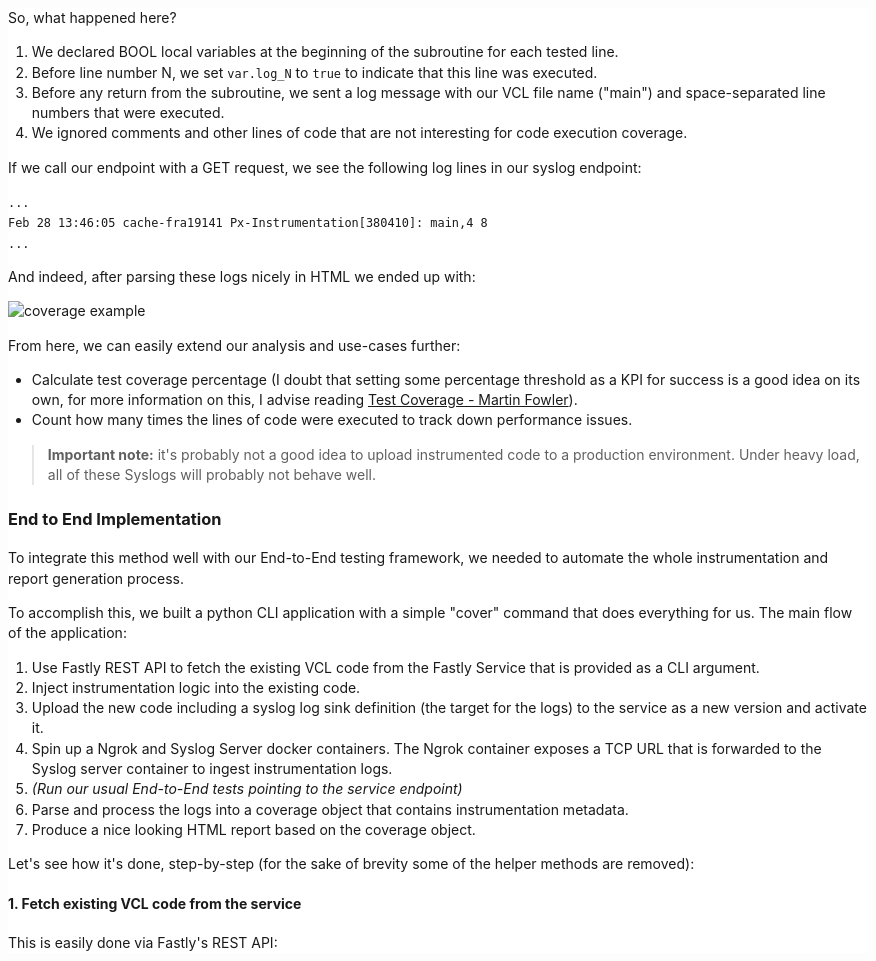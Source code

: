 So, what happened here?

1. We declared BOOL local variables at the beginning of the subroutine for each tested line.
2. Before line number N, we set `var.log_N` to `true` to indicate that this line was executed.
3. Before any return from the subroutine, we sent a log message with our VCL file name ("main") and space-separated line numbers that were executed.
4. We ignored comments and other lines of code that are not interesting for code execution coverage.

If we call our endpoint with a GET request, we see the following log lines in our syslog endpoint:

```
...
Feb 28 13:46:05 cache-fra19141 Px-Instrumentation[380410]: main,4 8
...
```

And indeed, after parsing these logs nicely in HTML we ended up with:

![coverage example](/assets/images/blog/instrument-everything/image-1.png)
<br>

From here, we can easily extend our analysis and use-cases further:

- Calculate test coverage percentage (I doubt that setting some percentage threshold as a KPI for success is a good idea on its own, for more information on this, I advise reading [Test Coverage - Martin Fowler](https://martinfowler.com/bliki/TestCoverage.html)).
- Count how many times the lines of code were executed to track down performance issues.

> **Important note:** it's probably not a good idea to upload instrumented code to a production environment. Under heavy load, all of these Syslogs will probably not behave well.

### End to End Implementation

To integrate this method well with our End-to-End testing framework, we needed to automate the whole instrumentation and report generation process.

To accomplish this, we built a python CLI application with a simple "cover" command that does everything for us. The main flow of the application:

1. Use Fastly REST API to fetch the existing VCL code from the Fastly Service that is provided as a CLI argument.
2. Inject instrumentation logic into the existing code.
3. Upload the new code including a syslog log sink definition (the target for the logs) to the service as a new version and activate it.
4. Spin up a Ngrok and Syslog Server docker containers. The Ngrok container exposes a TCP URL that is forwarded to the Syslog server container to ingest instrumentation logs.
5. _(Run our usual End-to-End tests pointing to the service endpoint)_
6. Parse and process the logs into a coverage object that contains instrumentation metadata.
7. Produce a nice looking HTML report based on the coverage object.

Let's see how it's done, step-by-step (for the sake of brevity some of the helper methods are removed):

#### 1. Fetch existing VCL code from the service

This is easily done via Fastly's REST API:
